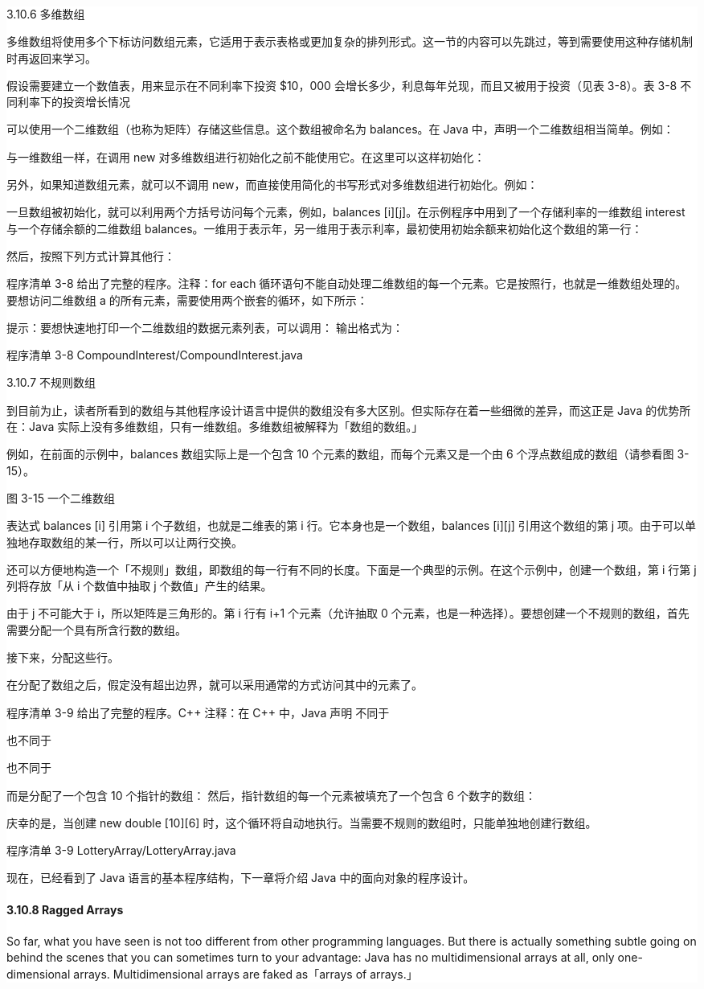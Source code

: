 3.10.6 多维数组

多维数组将使用多个下标访问数组元素，它适用于表示表格或更加复杂的排列形式。这一节的内容可以先跳过，等到需要使用这种存储机制时再返回来学习。

假设需要建立一个数值表，用来显示在不同利率下投资 $10，000 会增长多少，利息每年兑现，而且又被用于投资（见表 3-8）。表 3-8 不同利率下的投资增长情况

可以使用一个二维数组（也称为矩阵）存储这些信息。这个数组被命名为 balances。在 Java 中，声明一个二维数组相当简单。例如：

与一维数组一样，在调用 new 对多维数组进行初始化之前不能使用它。在这里可以这样初始化：

另外，如果知道数组元素，就可以不调用 new，而直接使用简化的书写形式对多维数组进行初始化。例如：

一旦数组被初始化，就可以利用两个方括号访问每个元素，例如，balances [i][j]。在示例程序中用到了一个存储利率的一维数组 interest 与一个存储余额的二维数组 balances。一维用于表示年，另一维用于表示利率，最初使用初始余额来初始化这个数组的第一行：

然后，按照下列方式计算其他行：

程序清单 3-8 给出了完整的程序。注释：for each 循环语句不能自动处理二维数组的每一个元素。它是按照行，也就是一维数组处理的。要想访问二维数组 a 的所有元素，需要使用两个嵌套的循环，如下所示：

提示：要想快速地打印一个二维数组的数据元素列表，可以调用： 输出格式为：

程序清单 3-8 CompoundInterest/CompoundInterest.java

3.10.7 不规则数组

到目前为止，读者所看到的数组与其他程序设计语言中提供的数组没有多大区别。但实际存在着一些细微的差异，而这正是 Java 的优势所在：Java 实际上没有多维数组，只有一维数组。多维数组被解释为「数组的数组。」

例如，在前面的示例中，balances 数组实际上是一个包含 10 个元素的数组，而每个元素又是一个由 6 个浮点数组成的数组（请参看图 3-15）。

图 3-15 一个二维数组

表达式 balances [i] 引用第 i 个子数组，也就是二维表的第 i 行。它本身也是一个数组，balances [i][j] 引用这个数组的第 j 项。由于可以单独地存取数组的某一行，所以可以让两行交换。

还可以方便地构造一个「不规则」数组，即数组的每一行有不同的长度。下面是一个典型的示例。在这个示例中，创建一个数组，第 i 行第 j 列将存放「从 i 个数值中抽取 j 个数值」产生的结果。

由于 j 不可能大于 i，所以矩阵是三角形的。第 i 行有 i+1 个元素（允许抽取 0 个元素，也是一种选择）。要想创建一个不规则的数组，首先需要分配一个具有所含行数的数组。

接下来，分配这些行。

在分配了数组之后，假定没有超出边界，就可以采用通常的方式访问其中的元素了。

程序清单 3-9 给出了完整的程序。C++ 注释：在 C++ 中，Java 声明 不同于

也不同于

也不同于

而是分配了一个包含 10 个指针的数组： 然后，指针数组的每一个元素被填充了一个包含 6 个数字的数组：

庆幸的是，当创建 new double [10][6] 时，这个循环将自动地执行。当需要不规则的数组时，只能单独地创建行数组。

程序清单 3-9 LotteryArray/LotteryArray.java

现在，已经看到了 Java 语言的基本程序结构，下一章将介绍 Java 中的面向对象的程序设计。

#### 3.10.8 Ragged Arrays

So far, what you have seen is not too different from other programming languages. But there is actually something subtle going on behind the scenes that you can sometimes turn to your advantage: Java has no multidimensional arrays at all, only one-dimensional arrays. Multidimensional arrays are faked as「arrays of arrays.」
